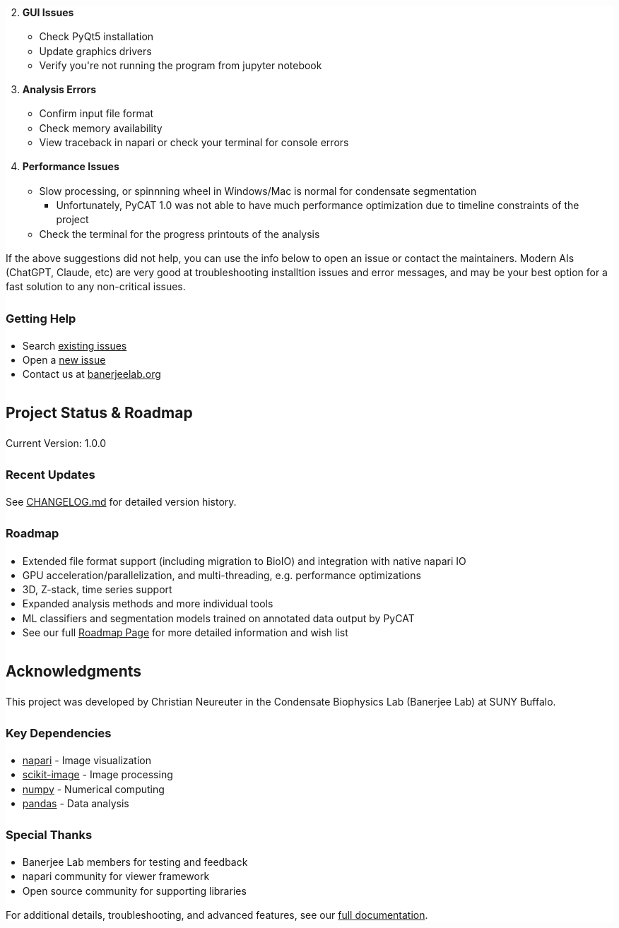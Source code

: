2. **GUI Issues**
   - Check PyQt5 installation
   - Update graphics drivers
   - Verify you're not running the program from jupyter notebook

3. **Analysis Errors**
   - Confirm input file format
   - Check memory availability
   - View traceback in napari or check your terminal for console errors

4. **Performance Issues**
   - Slow processing, or spinnning wheel in Windows/Mac is normal for condensate segmentation
      - Unfortunately, PyCAT 1.0 was not able to have much performance optimization due to timeline constraints of the project
   - Check the terminal for the progress printouts of the analysis

If the above suggestions did not help, you can use the info below to open an issue or contact the maintainers. Modern AIs (ChatGPT, Claude, etc) are very good at troubleshooting installtion issues and error messages, and may be your best option for a fast solution to any non-critical issues. 


### Getting Help

- Search [existing issues](https://github.com/BanerjeeLab-repertoire/pycat-napari/issues)
- Open a [new issue](https://github.com/BanerjeeLab-repertoire/pycat-napari/issues/new)
- Contact us at [banerjeelab.org](banerjeelab.org)

## Project Status & Roadmap

Current Version: 1.0.0

### Recent Updates
See [CHANGELOG.md](CHANGELOG.md) for detailed version history.

### Roadmap
- Extended file format support (including migration to BioIO) and integration with native napari IO
- GPU acceleration/parallelization, and multi-threading, e.g. performance optimizations
- 3D, Z-stack, time series support
- Expanded analysis methods and more individual tools
- ML classifiers and segmentation models trained on annotated data output by PyCAT 
- See our full [Roadmap Page](https://pycat-napari.readthedocs.io/en/latest/development/roadmap.html) for more detailed information and wish list

## Acknowledgments

This project was developed by Christian Neureuter in the Condensate Biophysics Lab (Banerjee Lab) at SUNY Buffalo.

### Key Dependencies
- [napari](https://napari.org/) - Image visualization
- [scikit-image](https://scikit-image.org/) - Image processing
- [numpy](https://numpy.org/) - Numerical computing
- [pandas](https://pandas.pydata.org/) - Data analysis

### Special Thanks
- Banerjee Lab members for testing and feedback
- napari community for viewer framework
- Open source community for supporting libraries

For additional details, troubleshooting, and advanced features, see our [full documentation](https://pycat-napari.readthedocs.io/en/latest/).
